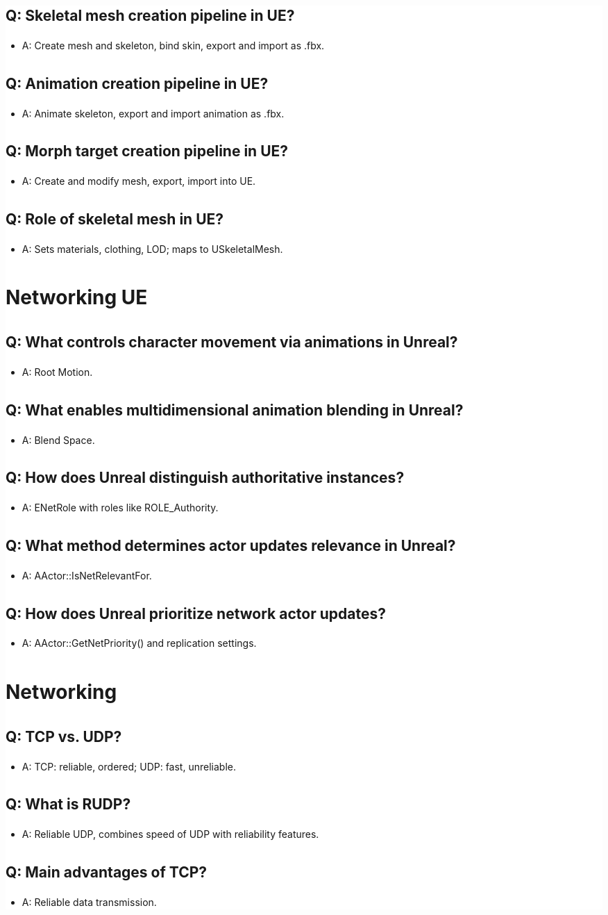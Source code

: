 ## Q: Skeletal mesh creation pipeline in UE?
- A: Create mesh and skeleton, bind skin, export and import as .fbx.

## Q: Animation creation pipeline in UE?
- A: Animate skeleton, export and import animation as .fbx.

## Q: Morph target creation pipeline in UE?
- A: Create and modify mesh, export, import into UE.

## Q: Role of skeletal mesh in UE?
- A: Sets materials, clothing, LOD; maps to USkeletalMesh.

# Networking UE

## Q: What controls character movement via animations in Unreal?
- A: Root Motion.

## Q: What enables multidimensional animation blending in Unreal?
- A: Blend Space.

## Q: How does Unreal distinguish authoritative instances?
- A: ENetRole with roles like ROLE_Authority.

## Q: What method determines actor updates relevance in Unreal?
- A: AActor::IsNetRelevantFor.

## Q: How does Unreal prioritize network actor updates?
- A: AActor::GetNetPriority() and replication settings.

# Networking

## Q: TCP vs. UDP?
- A: TCP: reliable, ordered; UDP: fast, unreliable.

## Q: What is RUDP?
- A: Reliable UDP, combines speed of UDP with reliability features.

## Q: Main advantages of TCP?
- A: Reliable data transmission.
